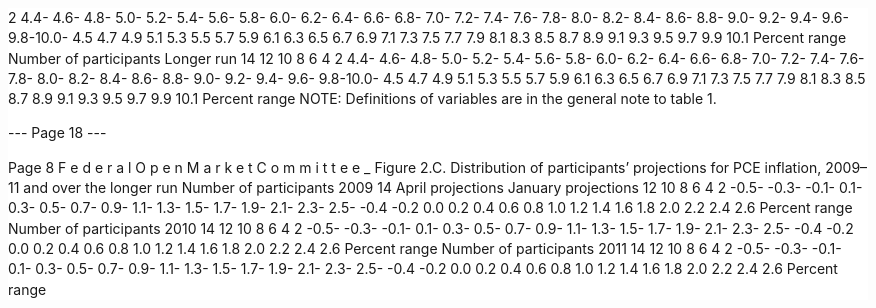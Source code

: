 2
4.4- 4.6- 4.8- 5.0- 5.2- 5.4- 5.6- 5.8- 6.0- 6.2- 6.4- 6.6- 6.8- 7.0- 7.2- 7.4- 7.6- 7.8- 8.0- 8.2- 8.4- 8.6- 8.8- 9.0- 9.2- 9.4- 9.6- 9.8-10.0-
4.5 4.7 4.9 5.1 5.3 5.5 5.7 5.9 6.1 6.3 6.5 6.7 6.9 7.1 7.3 7.5 7.7 7.9 8.1 8.3 8.5 8.7 8.9 9.1 9.3 9.5 9.7 9.9 10.1
Percent range
Number of participants
Longer run
14
12
10
8
6
4
2
4.4- 4.6- 4.8- 5.0- 5.2- 5.4- 5.6- 5.8- 6.0- 6.2- 6.4- 6.6- 6.8- 7.0- 7.2- 7.4- 7.6- 7.8- 8.0- 8.2- 8.4- 8.6- 8.8- 9.0- 9.2- 9.4- 9.6- 9.8-10.0-
4.5 4.7 4.9 5.1 5.3 5.5 5.7 5.9 6.1 6.3 6.5 6.7 6.9 7.1 7.3 7.5 7.7 7.9 8.1 8.3 8.5 8.7 8.9 9.1 9.3 9.5 9.7 9.9 10.1
Percent range
NOTE: Definitions of variables are in the general note to table 1.

--- Page 18 ---

Page 8 F e d e r a l O p e n M a r k e t C o m m i t t e e _
Figure 2.C. Distribution of participants’ projections for PCE inflation, 2009–11 and over the longer run
Number of participants
2009
14
April projections
January projections 12
10
8
6
4
2
-0.5- -0.3- -0.1- 0.1- 0.3- 0.5- 0.7- 0.9- 1.1- 1.3- 1.5- 1.7- 1.9- 2.1- 2.3- 2.5-
-0.4 -0.2 0.0 0.2 0.4 0.6 0.8 1.0 1.2 1.4 1.6 1.8 2.0 2.2 2.4 2.6
Percent range
Number of participants
2010
14
12
10
8
6
4
2
-0.5- -0.3- -0.1- 0.1- 0.3- 0.5- 0.7- 0.9- 1.1- 1.3- 1.5- 1.7- 1.9- 2.1- 2.3- 2.5-
-0.4 -0.2 0.0 0.2 0.4 0.6 0.8 1.0 1.2 1.4 1.6 1.8 2.0 2.2 2.4 2.6
Percent range
Number of participants
2011
14
12
10
8
6
4
2
-0.5- -0.3- -0.1- 0.1- 0.3- 0.5- 0.7- 0.9- 1.1- 1.3- 1.5- 1.7- 1.9- 2.1- 2.3- 2.5-
-0.4 -0.2 0.0 0.2 0.4 0.6 0.8 1.0 1.2 1.4 1.6 1.8 2.0 2.2 2.4 2.6
Percent range